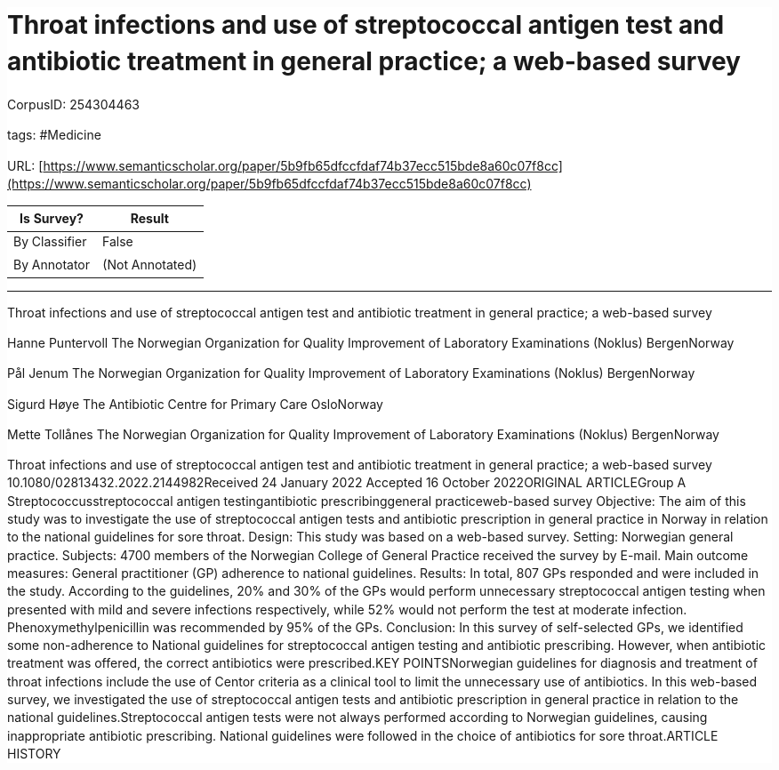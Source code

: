 # Throat infections and use of streptococcal antigen test and antibiotic treatment in general practice; a web-based survey

CorpusID: 254304463
 
tags: #Medicine

URL: [https://www.semanticscholar.org/paper/5b9fb65dfccfdaf74b37ecc515bde8a60c07f8cc](https://www.semanticscholar.org/paper/5b9fb65dfccfdaf74b37ecc515bde8a60c07f8cc)
 
| Is Survey?        | Result          |
| ----------------- | --------------- |
| By Classifier     | False |
| By Annotator      | (Not Annotated) |

---

Throat infections and use of streptococcal antigen test and antibiotic treatment in general practice; a web-based survey


Hanne Puntervoll 
The Norwegian Organization for Quality Improvement of Laboratory Examinations (Noklus)
BergenNorway

Pål Jenum 
The Norwegian Organization for Quality Improvement of Laboratory Examinations (Noklus)
BergenNorway

Sigurd Høye 
The Antibiotic Centre for Primary Care
OsloNorway

Mette Tollånes 
The Norwegian Organization for Quality Improvement of Laboratory Examinations (Noklus)
BergenNorway

Throat infections and use of streptococcal antigen test and antibiotic treatment in general practice; a web-based survey
10.1080/02813432.2022.2144982Received 24 January 2022 Accepted 16 October 2022ORIGINAL ARTICLEGroup A Streptococcusstreptococcal antigen testingantibiotic prescribinggeneral practiceweb-based survey
Objective: The aim of this study was to investigate the use of streptococcal antigen tests and antibiotic prescription in general practice in Norway in relation to the national guidelines for sore throat. Design: This study was based on a web-based survey. Setting: Norwegian general practice. Subjects: 4700 members of the Norwegian College of General Practice received the survey by E-mail. Main outcome measures: General practitioner (GP) adherence to national guidelines. Results: In total, 807 GPs responded and were included in the study. According to the guidelines, 20% and 30% of the GPs would perform unnecessary streptococcal antigen testing when presented with mild and severe infections respectively, while 52% would not perform the test at moderate infection. Phenoxymethylpenicillin was recommended by 95% of the GPs. Conclusion: In this survey of self-selected GPs, we identified some non-adherence to National guidelines for streptococcal antigen testing and antibiotic prescribing. However, when antibiotic treatment was offered, the correct antibiotics were prescribed.KEY POINTSNorwegian guidelines for diagnosis and treatment of throat infections include the use of Centor criteria as a clinical tool to limit the unnecessary use of antibiotics. In this web-based survey, we investigated the use of streptococcal antigen tests and antibiotic prescription in general practice in relation to the national guidelines.Streptococcal antigen tests were not always performed according to Norwegian guidelines, causing inappropriate antibiotic prescribing. National guidelines were followed in the choice of antibiotics for sore throat.ARTICLE HISTORY
